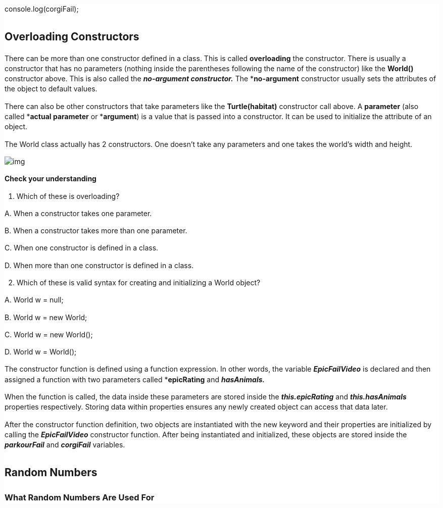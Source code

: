 console.log(corgiFail);

## Overloading Constructors

There can be more than one constructor defined in a class. This is called **overloading** the constructor. There is usually a constructor that has no parameters (nothing inside the parentheses following the name of the constructor) like the **World()** constructor above. This is also called the ***no-argument constructor.*** The ***no-argument** constructor usually sets the attributes of the object to default values.

There can also be other constructors that take parameters like the **Turtle(habitat)** constructor call above. A **parameter** (also called ***actual parameter** or ***argument**) is a value that is passed into a constructor. It can be used to initialize the attribute of an object.

The World class actually has 2 constructors. One doesn’t take any parameters and one takes the world’s width and height.

![img](https://csawesome.runestone.academy/runestone/books/published/csawesome/_images/worldConstructors.png)

**Check your understanding**

1. Which of these is overloading?

A. When a constructor takes one parameter.

B. When a constructor takes more than one parameter.

C. When one constructor is defined in a class.

D. When more than one constructor is defined in a class.

2. Which of these is valid syntax for creating and initializing a World object?

A. World w = null;

B. World w = new World;

C. World w = new World();

D. World w = World();

The constructor function is defined using a function expression. In other words, the variable ***EpicFailVideo*** is declared and then assigned a function with two parameters called ***epicRating** and ***hasAnimals.***

When the function is called, the data inside these parameters are stored inside the ***this.epicRating*** and ***this.hasAnimals*** properties respectively. Storing data within properties ensures any newly created object can access that data later.

After the constructor function definition, two objects are instantiated with the new keyword and their properties are initialized by calling the ***EpicFailVideo*** constructor function. After being instantiated and initialized, these objects are stored inside the ***parkourFail*** and ***corgiFail*** variables.

## Random Numbers

### What Random Numbers Are Used For
